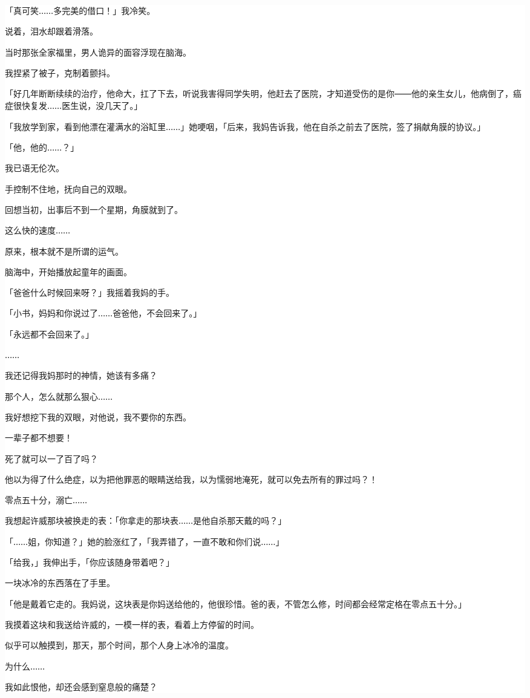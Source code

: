 「真可笑……多完美的借口！」我冷笑。

说着，泪水却跟着滑落。

当时那张全家福里，男人诡异的面容浮现在脑海。

我捏紧了被子，克制着颤抖。

「好几年断断续续的治疗，他命大，扛了下去，听说我害得同学失明，他赶去了医院，才知道受伤的是你——他的亲生女儿，他病倒了，癌症很快复发……医生说，没几天了。」

「我放学到家，看到他漂在灌满水的浴缸里……」她哽咽，「后来，我妈告诉我，他在自杀之前去了医院，签了捐献角膜的协议。」

「他，他的……？」

我已语无伦次。

手控制不住地，抚向自己的双眼。

回想当初，出事后不到一个星期，角膜就到了。

这么快的速度……

原来，根本就不是所谓的运气。

脑海中，开始播放起童年的画面。

「爸爸什么时候回来呀？」我摇着我妈的手。

「小书，妈妈和你说过了……爸爸他，不会回来了。」

「永远都不会回来了。」

……

我还记得我妈那时的神情，她该有多痛？

那个人，怎么就那么狠心……

我好想挖下我的双眼，对他说，我不要你的东西。

一辈子都不想要！

死了就可以一了百了吗？

他以为得了什么绝症，以为把他罪恶的眼睛送给我，以为懦弱地淹死，就可以免去所有的罪过吗？！

零点五十分，溺亡……

我想起许威那块被换走的表：「你拿走的那块表……是他自杀那天戴的吗？」

「……姐，你知道？」她的脸涨红了，「我弄错了，一直不敢和你们说……」

「给我，」我伸出手，「你应该随身带着吧？」

一块冰冷的东西落在了手里。

「他是戴着它走的。我妈说，这块表是你妈送给他的，他很珍惜。爸的表，不管怎么修，时间都会经常定格在零点五十分。」

我摸着这块和我送给许威的，一模一样的表，看着上方停留的时间。

似乎可以触摸到，那天，那个时间，那个人身上冰冷的温度。

为什么……

我如此恨他，却还会感到窒息般的痛楚？
